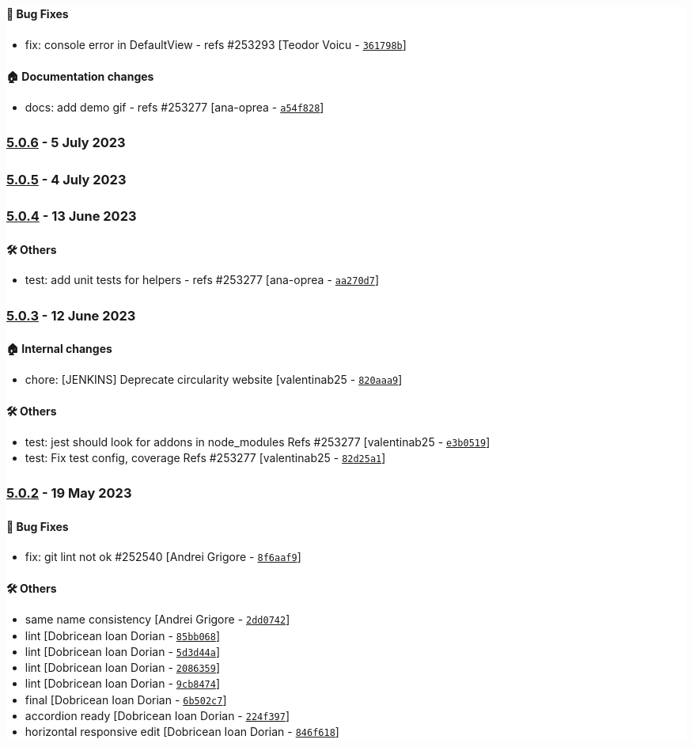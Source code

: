 #### :bug: Bug Fixes

- fix: console error in DefaultView - refs #253293 [Teodor Voicu - [`361798b`](https://github.com/eea/volto-tabs-block/commit/361798baf8f749eb88f889a9f270a1c3301af80f)]

#### :house: Documentation changes

- docs: add demo gif - refs #253277 [ana-oprea - [`a54f828`](https://github.com/eea/volto-tabs-block/commit/a54f828e0e3c38b0d44aa31f82819dde7dd3c2bb)]

### [5.0.6](https://github.com/eea/volto-tabs-block/compare/5.0.5...5.0.6) - 5 July 2023

### [5.0.5](https://github.com/eea/volto-tabs-block/compare/5.0.4...5.0.5) - 4 July 2023

### [5.0.4](https://github.com/eea/volto-tabs-block/compare/5.0.3...5.0.4) - 13 June 2023

#### :hammer_and_wrench: Others

- test: add unit tests for helpers - refs #253277 [ana-oprea - [`aa270d7`](https://github.com/eea/volto-tabs-block/commit/aa270d7db0da5086d48378a6ccf503e563805d72)]
### [5.0.3](https://github.com/eea/volto-tabs-block/compare/5.0.2...5.0.3) - 12 June 2023

#### :house: Internal changes

- chore: [JENKINS] Deprecate circularity website [valentinab25 - [`820aaa9`](https://github.com/eea/volto-tabs-block/commit/820aaa963e978a893a23b77f694bb011f3d768c1)]

#### :hammer_and_wrench: Others

- test: jest should look for addons in node_modules Refs #253277 [valentinab25 - [`e3b0519`](https://github.com/eea/volto-tabs-block/commit/e3b051969a3dac74b5f33340447fe98ffbc0fb14)]
- test: Fix test config, coverage Refs #253277 [valentinab25 - [`82d25a1`](https://github.com/eea/volto-tabs-block/commit/82d25a1bdc0106a95b39ee55e4b3f34fee89bd9a)]
### [5.0.2](https://github.com/eea/volto-tabs-block/compare/5.0.1...5.0.2) - 19 May 2023

#### :bug: Bug Fixes

- fix: git lint not ok #252540 [Andrei Grigore - [`8f6aaf9`](https://github.com/eea/volto-tabs-block/commit/8f6aaf9dcda00a60a70fb28012e95cf9dfe201c9)]

#### :hammer_and_wrench: Others

- same name consistency [Andrei Grigore - [`2dd0742`](https://github.com/eea/volto-tabs-block/commit/2dd074241ef0a44c4a9dd8d2aa49dde50ddc6a9c)]
- lint [Dobricean Ioan Dorian - [`85bb068`](https://github.com/eea/volto-tabs-block/commit/85bb06857cba1897960bdcdb68d8d1e4a9adfe88)]
- lint [Dobricean Ioan Dorian - [`5d3d44a`](https://github.com/eea/volto-tabs-block/commit/5d3d44a9c6bcf276ae15c9e6f1efbf0a9773cfc2)]
- lint [Dobricean Ioan Dorian - [`2086359`](https://github.com/eea/volto-tabs-block/commit/2086359d07f1aa95f6cc72fa4ca1e9c5594976e0)]
- lint [Dobricean Ioan Dorian - [`9cb8474`](https://github.com/eea/volto-tabs-block/commit/9cb8474410b4d6dccf993cee41b15b93f133922a)]
- final [Dobricean Ioan Dorian - [`6b502c7`](https://github.com/eea/volto-tabs-block/commit/6b502c7ba551f8cbd2d5260892d5e42782c09b4e)]
- accordion ready [Dobricean Ioan Dorian - [`224f397`](https://github.com/eea/volto-tabs-block/commit/224f397cb63ee0c11042e58f6ee010ac2688c07e)]
- horizontal responsive edit [Dobricean Ioan Dorian - [`846f618`](https://github.com/eea/volto-tabs-block/commit/846f618fba54989a66498672b333c7695d653844)]